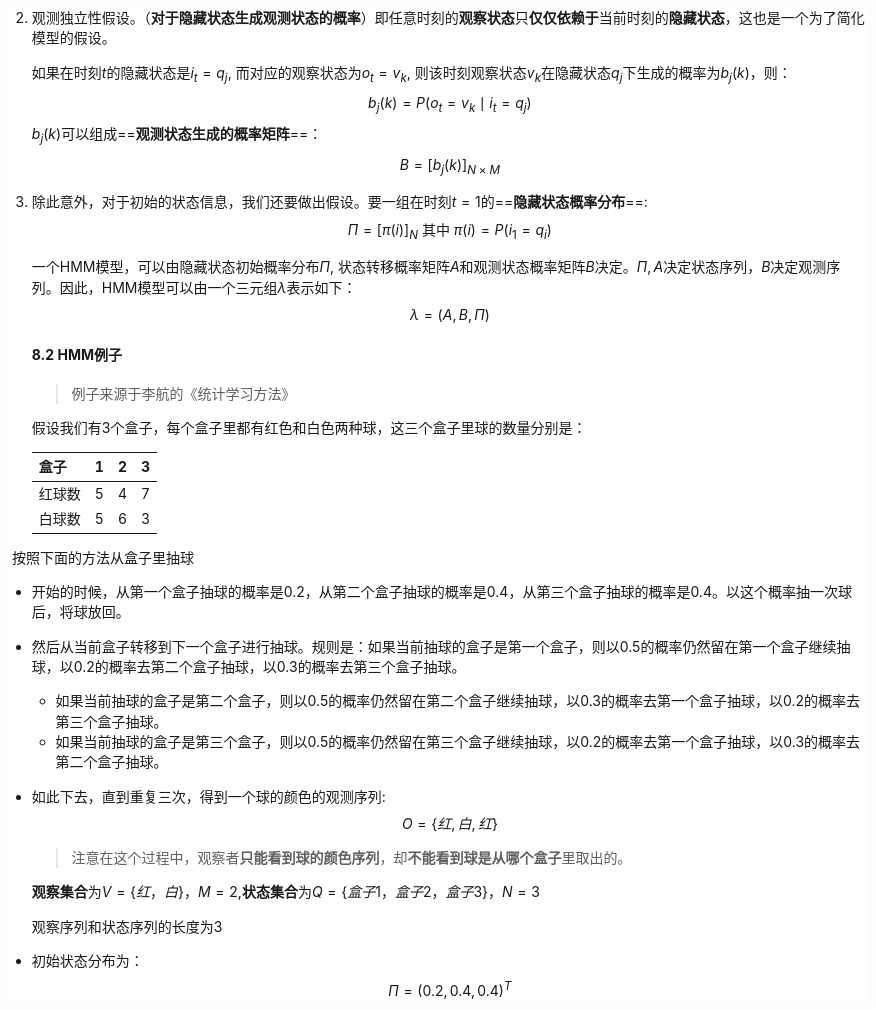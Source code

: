 2. 观测独立性假设。（**对于隐藏状态生成观测状态的概率**）即任意时刻的**观察状态**只**仅仅依赖于**当前时刻的**隐藏状态**，这也是一个为了简化模型的假设。

   如果在时刻$t$的隐藏状态是$i_t=q_j$, 而对应的观察状态为$o_t=v_k$, 则该时刻观察状态$v_k$在隐藏状态$q_j$下生成的概率为$b_j(k)$，则：
   $$
   b_{j}(k)=P\left(o_{t}=v_{k} \mid i_{t}=q_{j}\right)
   $$
   $b_j(k)$可以组成==**观测状态生成的概率矩阵**==：
   $$
   B=\left[b_{j}(k)\right]_{N \times M}
   $$

3. 除此意外，对于初始的状态信息，我们还要做出假设。要一组在时刻$t=1$的==**隐藏状态概率分布**==:
   $$
   \Pi=[\pi(i)]_{N} \text { 其中 } \pi(i)=P\left(i_{1}=q_{i}\right)
   $$
   
   
   

   一个HMM模型，可以由隐藏状态初始概率分布$\Pi$, 状态转移概率矩阵$A$和观测状态概率矩阵$B$决定。$\Pi,A$决定状态序列，$B$决定观测序列。因此，HMM模型可以由一个三元组$\lambda$表示如下：
   $$
   \lambda=(A, B, \Pi)
   $$
   

   #### 8.2 HMM例子

   > 例子来源于李航的《统计学习方法》

   假设我们有3个盒子，每个盒子里都有红色和白色两种球，这三个盒子里球的数量分别是：

   | 盒子   | 1    | 2    | 3    |
   | ------ | ---- | ---- | ---- |
   | 红球数 | 5    | 4    | 7    |
   | 白球数 | 5    | 6    | 3    |

​	按照下面的方法从盒子里抽球

* 开始的时候，从第一个盒子抽球的概率是0.2，从第二个盒子抽球的概率是0.4，从第三个盒子抽球的概率是0.4。以这个概率抽一次球后，将球放回。

* 然后从当前盒子转移到下一个盒子进行抽球。规则是：如果当前抽球的盒子是第一个盒子，则以0.5的概率仍然留在第一个盒子继续抽球，以0.2的概率去第二个盒子抽球，以0.3的概率去第三个盒子抽球。

  * 如果当前抽球的盒子是第二个盒子，则以0.5的概率仍然留在第二个盒子继续抽球，以0.3的概率去第一个盒子抽球，以0.2的概率去第三个盒子抽球。
  * 如果当前抽球的盒子是第三个盒子，则以0.5的概率仍然留在第三个盒子继续抽球，以0.2的概率去第一个盒子抽球，以0.3的概率去第二个盒子抽球。

* 如此下去，直到重复三次，得到一个球的颜色的观测序列:
  $$
  O = \{红,白,红\}
  $$

  >  注意在这个过程中，观察者**只能看到球的颜色序列**，却**不能看到球是从哪个盒子**里取出的。

  **观察集合**为$V=\{红，白\}，M=2$,**状态集合**为$Q=\{盒子1，盒子2，盒子3\}，N=3$

  观察序列和状态序列的长度为3

* 初始状态分布为：
  $$
  \Pi = (0.2, 0.4, 0.4)^T
  $$
